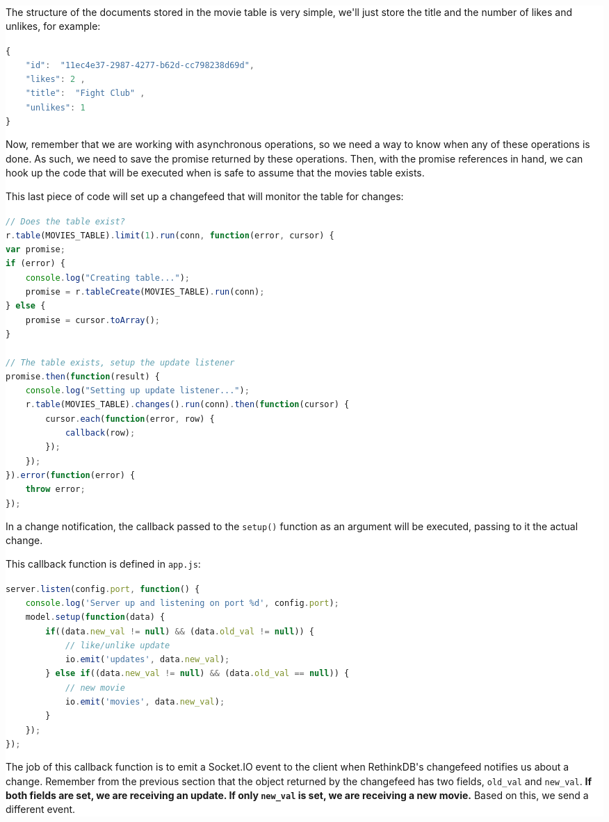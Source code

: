 The structure of the documents stored in the movie table is very simple, we'll just store the title and the number of likes and unlikes, for example:
```javascript
{
    "id":  "11ec4e37-2987-4277-b62d-cc798238d69d",
    "likes": 2 ,
    "title":  "Fight Club" ,
    "unlikes": 1
}
```

Now, remember that we are working with asynchronous operations, so we need a way to know when any of these operations is done. As such, we need to save the promise returned by these operations. Then, with the promise references in hand, we can hook up the code that will be executed when is safe to assume that the movies table exists.

This last piece of code will set up a changefeed that will monitor the table for changes:
```javascript
// Does the table exist?
r.table(MOVIES_TABLE).limit(1).run(conn, function(error, cursor) {
var promise;
if (error) {
	console.log("Creating table...");
	promise = r.tableCreate(MOVIES_TABLE).run(conn);
} else {    
	promise = cursor.toArray();
}

// The table exists, setup the update listener
promise.then(function(result) {
	console.log("Setting up update listener...");
	r.table(MOVIES_TABLE).changes().run(conn).then(function(cursor) {
		cursor.each(function(error, row) {
			callback(row);
		});
	});
}).error(function(error) {
	throw error;
});
```

In a change notification, the callback passed to the `setup()` function as an argument will be executed, passing to it the actual change.

This callback function is defined in `app.js`:
```javascript
server.listen(config.port, function() {
    console.log('Server up and listening on port %d', config.port);
    model.setup(function(data) {
		if((data.new_val != null) && (data.old_val != null)) {
			// like/unlike update
			io.emit('updates', data.new_val);
		} else if((data.new_val != null) && (data.old_val == null)) {
			// new movie
			io.emit('movies', data.new_val);
		}
    });
});
```
The job of this callback function is to emit a Socket.IO event to the client when RethinkDB's changefeed notifies us about a change. Remember from the previous section that the object returned by the changefeed has two fields, `old_val` and `new_val`. **If both fields are set, we are receiving an update. If only `new_val` is set, we are receiving a new movie.** Based on this, we send a different event.
